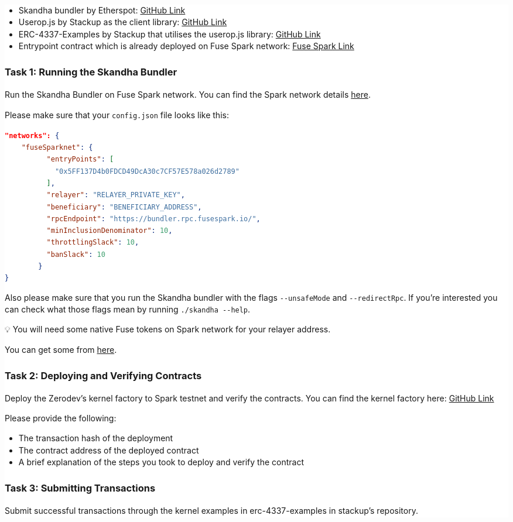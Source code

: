 - Skandha bundler by Etherspot: [GitHub Link](https://github.com/etherspot/skandha)
- Userop.js by Stackup as the client library: [GitHub Link](https://github.com/stackup-wallet/userop.js)
- ERC-4337-Examples by Stackup that utilises the userop.js library: [GitHub Link](https://github.com/stackup-wallet/erc-4337-examples)
- Entrypoint contract which is already deployed on Fuse Spark network: [Fuse Spark Link](https://explorer.fusespark.io/address/0x5FF137D4b0FDCD49DcA30c7CF57E578a026d2789)

### Task 1: Running the Skandha Bundler

Run the Skandha Bundler on Fuse Spark network. You can find the Spark network details [here](https://docs.fuse.io/docs/basics/getting-started-with-fuse/network-details#fuse-spark-testnet-chainid-123).

Please make sure that your `config.json` file looks like this:

```json
"networks": {
	"fuseSparknet": {
	      "entryPoints": [
	        "0x5FF137D4b0FDCD49DcA30c7CF57E578a026d2789"
	      ],
	      "relayer": "RELAYER_PRIVATE_KEY",
	      "beneficiary": "BENEFICIARY_ADDRESS",
	      "rpcEndpoint": "https://bundler.rpc.fusespark.io/",
	      "minInclusionDenominator": 10,
	      "throttlingSlack": 10,
	      "banSlack": 10
	    }
}
```

Also please make sure that you run the Skandha bundler with the flags `--unsafeMode` and `--redirectRpc`. If you’re interested you can check what those flags mean by running `./skandha --help`.

<aside>
💡 You will need some native Fuse tokens on Spark network for your relayer address.  

You can get some from [here](https://get.fusespark.io).

</aside>

### Task 2: Deploying and Verifying Contracts

Deploy the Zerodev’s kernel factory to Spark testnet and verify the contracts. You can find the kernel factory here: [GitHub Link](https://github.com/zerodevapp/kernel)

Please provide the following:

- The transaction hash of the deployment
- The contract address of the deployed contract
- A brief explanation of the steps you took to deploy and verify the contract

### Task 3: Submitting Transactions

Submit successful transactions through the kernel examples in erc-4337-examples in stackup’s repository.
